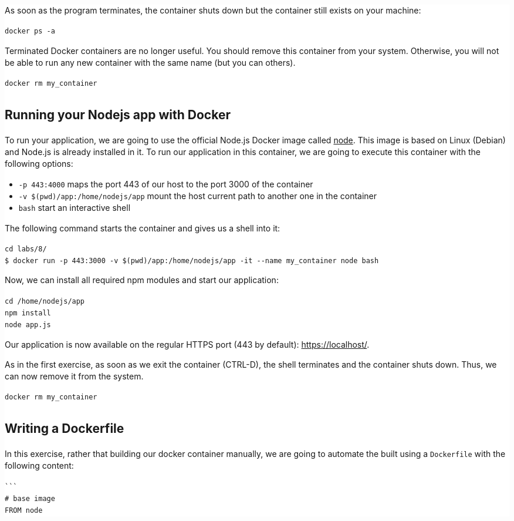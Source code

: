 As soon as the program terminates, the container shuts down but the container still exists on your machine: 

```
docker ps -a
```

Terminated Docker containers are no longer useful. You should remove this container from your system. Otherwise, you will not be able to run any new container with the same name (but you can others). 

```
docker rm my_container
```

## Running your Nodejs app with Docker

To run your application, we are going to use the official Node.js Docker image called [node](https://hub.docker.com/_/node/). This image is based on Linux (Debian) and Node.js is already installed in it. To run our application in this container, we are going to execute this container with the following options:

- `-p 443:4000` maps the port 443 of our host to the port 3000 of the container
- `-v $(pwd)/app:/home/nodejs/app` mount the host current path to another one in the container
- `bash` start an interactive shell

The following command starts the container and gives us a shell into it: 
```
cd labs/8/
$ docker run -p 443:3000 -v $(pwd)/app:/home/nodejs/app -it --name my_container node bash
```

Now, we can install all required npm modules and start our application: 

```
cd /home/nodejs/app
npm install
node app.js
```

Our application is now available on the regular HTTPS port (443 by default): [https://localhost/](https://localhost/). 

As in the first exercise, as soon as we exit the container (CTRL-D), the shell terminates and the container shuts down. Thus, we can now remove it from the system. 

```
docker rm my_container
```

## Writing a Dockerfile

In this exercise, rather that building our docker container manually, we are going to automate the built using a `Dockerfile` with the following content: 

    ```
    # base image
    FROM node
